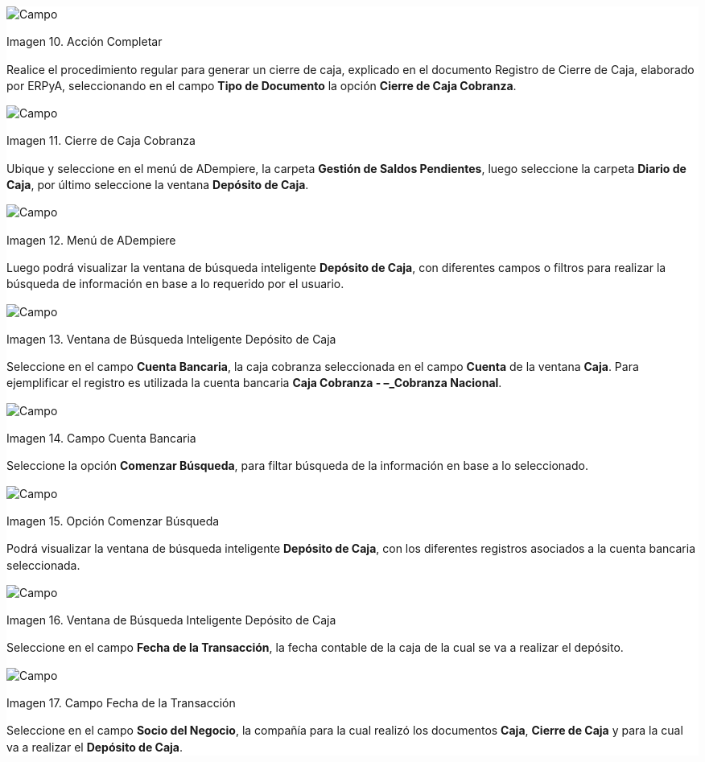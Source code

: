 ![Campo](/assets/img/docs/balance-management/bam-balance-image45.png)

Imagen 10. Acción Completar

Realice el procedimiento regular para generar un cierre de caja, explicado en el documento Registro de Cierre de Caja, elaborado por ERPyA, seleccionando en el campo **Tipo de Documento** la opción **Cierre de Caja Cobranza**.

![Campo](/assets/img/docs/balance-management/bam-balance-image46.png)

Imagen 11. Cierre de Caja Cobranza

Ubique y seleccione en el menú de ADempiere, la carpeta **Gestión de Saldos Pendientes**, luego seleccione la carpeta **Diario de Caja**, por último seleccione la ventana **Depósito de Caja**.

![Campo](/assets/img/docs/balance-management/bam-balance-image47.png)

Imagen 12. Menú de ADempiere

Luego podrá visualizar la ventana de búsqueda inteligente **Depósito de Caja**, con diferentes campos o filtros para realizar la búsqueda de información en base a lo requerido por el usuario.

![Campo](/assets/img/docs/balance-management/bam-balance-image48.png)

Imagen 13. Ventana de Búsqueda Inteligente Depósito de Caja

Seleccione en el campo **Cuenta Bancaria**, la caja cobranza seleccionada en el campo **Cuenta** de la ventana **Caja**. Para ejemplificar el registro es utilizada la cuenta bancaria **Caja Cobranza - –\_Cobranza Nacional**.

![Campo](/assets/img/docs/balance-management/bam-balance-image49.png)

Imagen 14. Campo Cuenta Bancaria

Seleccione la opción **Comenzar Búsqueda**, para filtar búsqueda de la información en base a lo seleccionado.

![Campo](/assets/img/docs/balance-management/bam-balance-image50.png)

Imagen 15. Opción Comenzar Búsqueda

Podrá visualizar la ventana de búsqueda inteligente **Depósito de Caja**, con los diferentes registros asociados a la cuenta bancaria seleccionada.

![Campo](/assets/img/docs/balance-management/bam-balance-image51.png)

Imagen 16. Ventana de Búsqueda Inteligente Depósito de Caja

Seleccione en el campo **Fecha de la Transacción**, la fecha contable de la caja de la cual se va a realizar el depósito.

![Campo](/assets/img/docs/balance-management/bam-balance-image52.png)

Imagen 17. Campo Fecha de la Transacción

Seleccione en el campo **Socio del Negocio**, la compañía para la cual realizó los documentos **Caja**, **Cierre de Caja** y para la cual va a realizar el **Depósito de Caja**.
